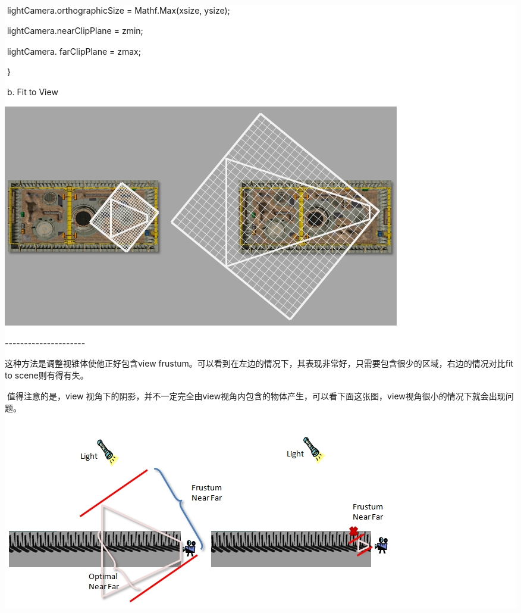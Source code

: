 ​        lightCamera.orthographicSize = Mathf.Max(xsize, ysize);

​        lightCamera.nearClipPlane = zmin;

​        lightCamera. farClipPlane = zmax;

​    }

​        b. Fit to View


![img](ShadowMap.assets/clip_image003.jpg)

\--------------------- 

  这种方法是调整视锥体使他正好包含view frustum。可以看到在左边的情况下，其表现非常好，只需要包含很少的区域，右边的情况对比fit to scene则有得有失。

 

​        值得注意的是，view 视角下的阴影，并不一定完全由view视角内包含的物体产生，可以看下面这张图，view视角很小的情况下就会出现问题。

 


![img](ShadowMap.assets/clip_image004.jpg)
